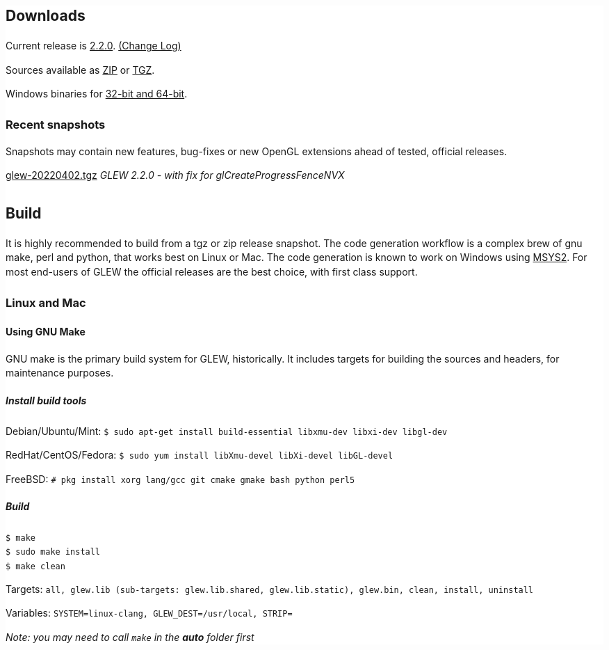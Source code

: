 ## Downloads

Current release is [2.2.0](https://github.com/nigels-com/glew/releases/tag/glew-2.2.0).
[(Change Log)](http://glew.sourceforge.net/log.html)

Sources available as
[ZIP](https://github.com/nigels-com/glew/releases/download/glew-2.2.0/glew-2.2.0.zip) or
[TGZ](https://github.com/nigels-com/glew/releases/download/glew-2.2.0/glew-2.2.0.tgz).

Windows binaries for [32-bit and 64-bit](https://github.com/nigels-com/glew/releases/download/glew-2.2.0/glew-2.2.0-win32.zip).

### Recent snapshots

Snapshots may contain new features, bug-fixes or new OpenGL extensions ahead of tested, official releases.

[glew-20220402.tgz](https://sourceforge.net/projects/glew/files/glew/snapshots/glew-20220402.tgz/download) *GLEW 2.2.0 - with fix for glCreateProgressFenceNVX*

## Build

It is highly recommended to build from a tgz or zip release snapshot.
The code generation workflow is a complex brew of gnu make, perl and python, that works best on Linux or Mac.
The code generation is known to work on Windows using [MSYS2](https://www.msys2.org/).
For most end-users of GLEW the official releases are the best choice, with first class support.

### Linux and Mac

#### Using GNU Make

GNU make is the primary build system for GLEW, historically.
It includes targets for building the sources and headers, for maintenance purposes.

##### Install build tools

Debian/Ubuntu/Mint:    `$ sudo apt-get install build-essential libxmu-dev libxi-dev libgl-dev`

RedHat/CentOS/Fedora:  `$ sudo yum install libXmu-devel libXi-devel libGL-devel`

FreeBSD: `# pkg install xorg lang/gcc git cmake gmake bash python perl5`

##### Build

	$ make
	$ sudo make install
	$ make clean

Targets:    `all, glew.lib (sub-targets: glew.lib.shared, glew.lib.static), glew.bin, clean, install, uninstall`

Variables:  `SYSTEM=linux-clang, GLEW_DEST=/usr/local, STRIP=`

_Note: you may need to call `make` in the  **auto** folder first_
